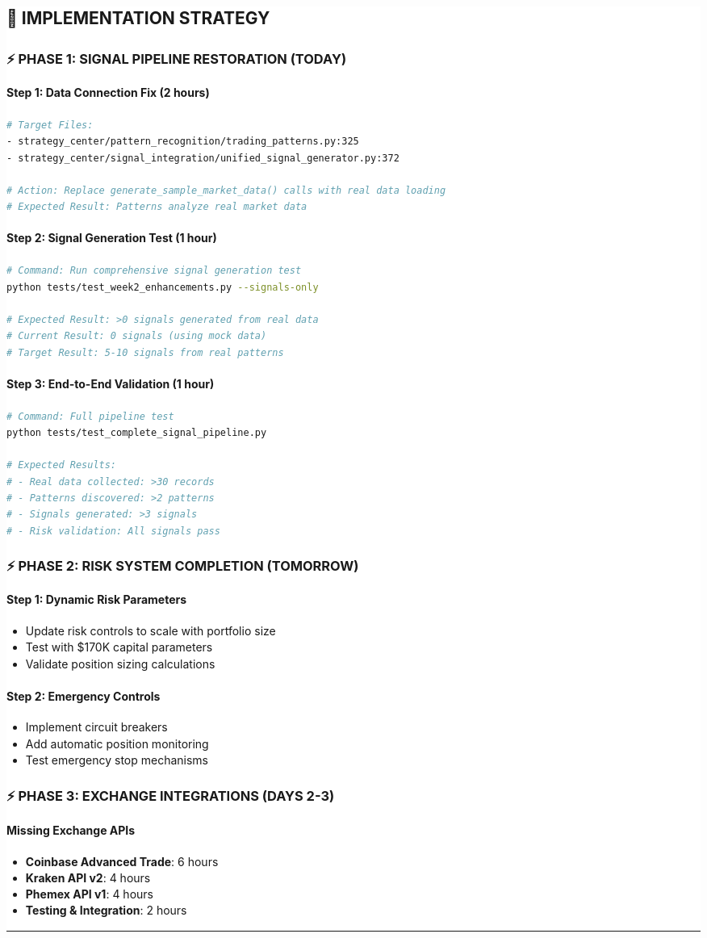 
## 🚀 **IMPLEMENTATION STRATEGY**

### **⚡ PHASE 1: SIGNAL PIPELINE RESTORATION (TODAY)**

#### **Step 1: Data Connection Fix (2 hours)**
```bash
# Target Files:
- strategy_center/pattern_recognition/trading_patterns.py:325
- strategy_center/signal_integration/unified_signal_generator.py:372

# Action: Replace generate_sample_market_data() calls with real data loading
# Expected Result: Patterns analyze real market data
```

#### **Step 2: Signal Generation Test (1 hour)**
```bash
# Command: Run comprehensive signal generation test
python tests/test_week2_enhancements.py --signals-only

# Expected Result: >0 signals generated from real data
# Current Result: 0 signals (using mock data)
# Target Result: 5-10 signals from real patterns
```

#### **Step 3: End-to-End Validation (1 hour)**
```bash
# Command: Full pipeline test
python tests/test_complete_signal_pipeline.py

# Expected Results:
# - Real data collected: >30 records
# - Patterns discovered: >2 patterns
# - Signals generated: >3 signals
# - Risk validation: All signals pass
```

### **⚡ PHASE 2: RISK SYSTEM COMPLETION (TOMORROW)**

#### **Step 1: Dynamic Risk Parameters**
- Update risk controls to scale with portfolio size
- Test with $170K capital parameters
- Validate position sizing calculations

#### **Step 2: Emergency Controls**
- Implement circuit breakers
- Add automatic position monitoring
- Test emergency stop mechanisms

### **⚡ PHASE 3: EXCHANGE INTEGRATIONS (DAYS 2-3)**

#### **Missing Exchange APIs**
- **Coinbase Advanced Trade**: 6 hours
- **Kraken API v2**: 4 hours  
- **Phemex API v1**: 4 hours
- **Testing & Integration**: 2 hours

---